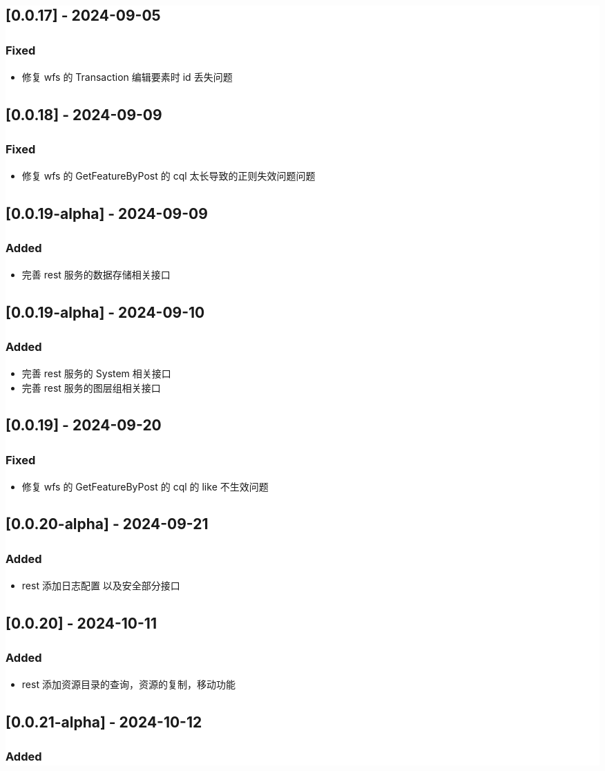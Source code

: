 ## [0.0.17] - 2024-09-05

### Fixed

- 修复 wfs 的 Transaction 编辑要素时 id 丢失问题

## [0.0.18] - 2024-09-09

### Fixed

- 修复 wfs 的 GetFeatureByPost 的 cql 太长导致的正则失效问题问题

## [0.0.19-alpha] - 2024-09-09

### Added

- 完善 rest 服务的数据存储相关接口

## [0.0.19-alpha] - 2024-09-10

### Added

- 完善 rest 服务的 System 相关接口
- 完善 rest 服务的图层组相关接口

## [0.0.19] - 2024-09-20

### Fixed

- 修复 wfs 的 GetFeatureByPost 的 cql 的 like 不生效问题

## [0.0.20-alpha] - 2024-09-21

### Added

- rest 添加日志配置 以及安全部分接口

## [0.0.20] - 2024-10-11

### Added

- rest 添加资源目录的查询，资源的复制，移动功能

## [0.0.21-alpha] - 2024-10-12

### Added
